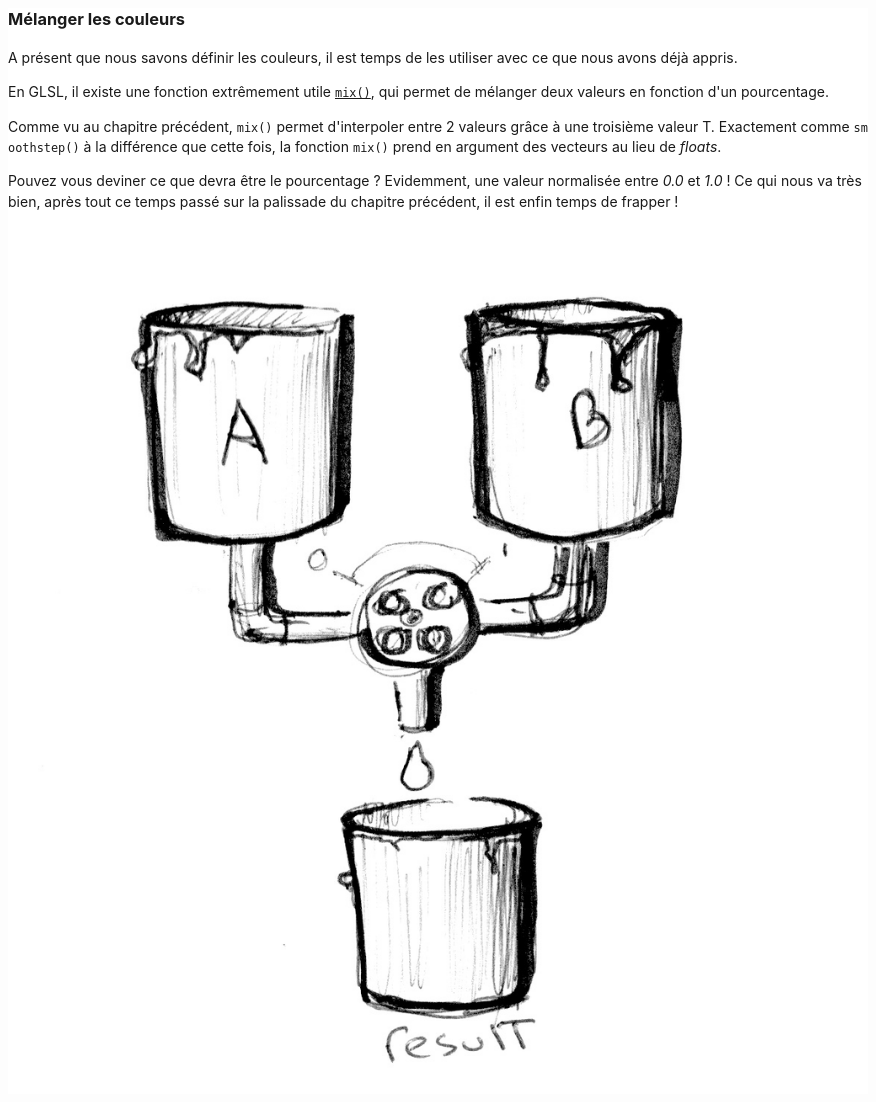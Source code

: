 ### Mélanger les couleurs

A présent que nous savons définir les couleurs, il est temps de les utiliser avec ce que nous avons déjà appris.

En GLSL, il existe une fonction extrêmement utile [`mix()`](../glossary/?search=mix), qui permet de mélanger deux valeurs en fonction d'un pourcentage.

Comme vu au chapitre précédent, `mix()` permet d'interpoler entre 2 valeurs grâce à une troisième valeur T.
Exactement comme `smoothstep()` à la différence que cette fois, la fonction `mix()` prend en argument des vecteurs au lieu de *floats*.

Pouvez vous deviner ce que devra être le pourcentage ?
Evidemment, une valeur normalisée entre *0.0* et *1.0* !
Ce qui nous va très bien, après tout ce temps passé sur la palissade du chapitre précédent, il est enfin temps de frapper !

![](mix-f.jpg)
